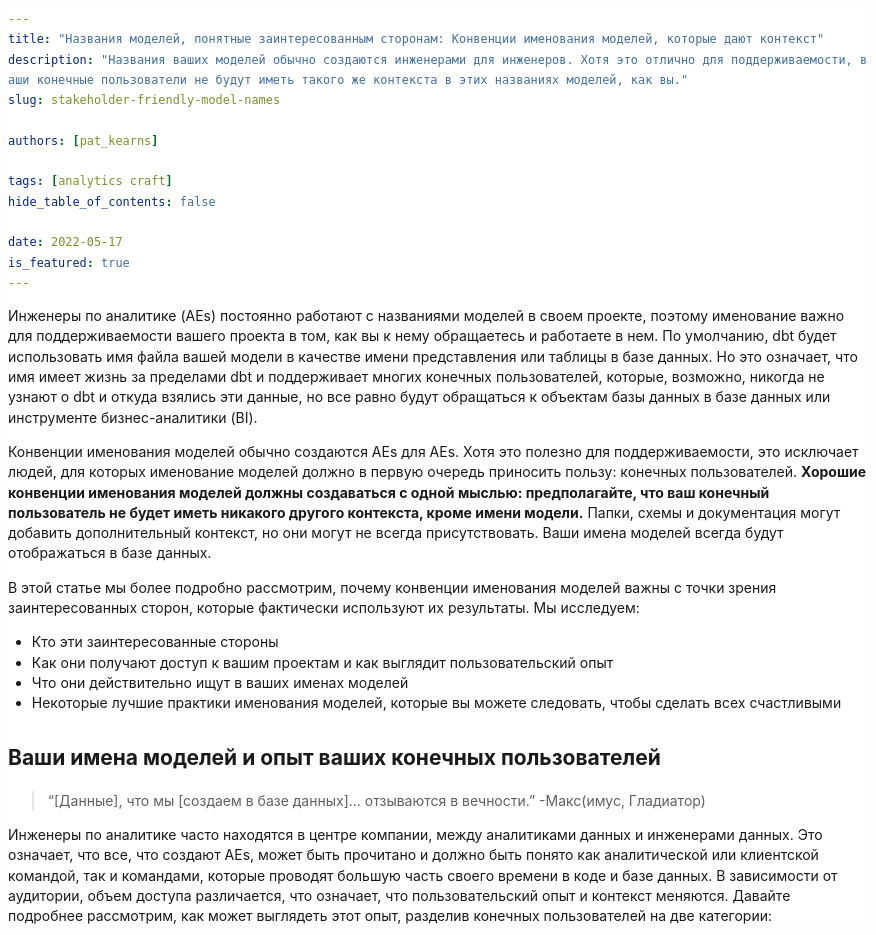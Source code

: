 ```yaml
---
title: "Названия моделей, понятные заинтересованным сторонам: Конвенции именования моделей, которые дают контекст"
description: "Названия ваших моделей обычно создаются инженерами для инженеров. Хотя это отлично для поддерживаемости, ваши конечные пользователи не будут иметь такого же контекста в этих названиях моделей, как вы."
slug: stakeholder-friendly-model-names

authors: [pat_kearns]

tags: [analytics craft]
hide_table_of_contents: false

date: 2022-05-17
is_featured: true
---
```


Инженеры по аналитике (AEs) постоянно работают с названиями моделей в своем проекте, поэтому именование важно для поддерживаемости вашего проекта в том, как вы к нему обращаетесь и работаете в нем. По умолчанию, dbt будет использовать имя файла вашей модели в качестве имени представления или таблицы в базе данных. Но это означает, что имя имеет жизнь за пределами dbt и поддерживает многих конечных пользователей, которые, возможно, никогда не узнают о dbt и откуда взялись эти данные, но все равно будут обращаться к объектам базы данных в базе данных или инструменте бизнес-аналитики (BI).

Конвенции именования моделей обычно создаются AEs для AEs. Хотя это полезно для поддерживаемости, это исключает людей, для которых именование моделей должно в первую очередь приносить пользу: конечных пользователей. **Хорошие конвенции именования моделей должны создаваться с одной мыслью: предполагайте, что ваш конечный пользователь не будет иметь никакого другого контекста, кроме имени модели.** Папки, схемы и документация могут добавить дополнительный контекст, но они могут не всегда присутствовать. Ваши имена моделей всегда будут отображаться в базе данных.



В этой статье мы более подробно рассмотрим, почему конвенции именования моделей важны с точки зрения заинтересованных сторон, которые фактически используют их результаты. Мы исследуем:

- Кто эти заинтересованные стороны
- Как они получают доступ к вашим проектам и как выглядит пользовательский опыт
- Что они действительно ищут в ваших именах моделей
- Некоторые лучшие практики именования моделей, которые вы можете следовать, чтобы сделать всех счастливыми

## Ваши имена моделей и опыт ваших конечных пользователей

>“[Данные], что мы [создаем в базе данных]... отзываются в вечности.” -Макс(имус, Гладиатор)

Инженеры по аналитике часто находятся в центре компании, между аналитиками данных и инженерами данных. Это означает, что все, что создают AEs, может быть прочитано и должно быть понято как аналитической или клиентской командой, так и командами, которые проводят большую часть своего времени в коде и базе данных. В зависимости от аудитории, объем доступа различается, что означает, что пользовательский опыт и контекст меняются. Давайте подробнее рассмотрим, как может выглядеть этот опыт, разделив конечных пользователей на две категории:
